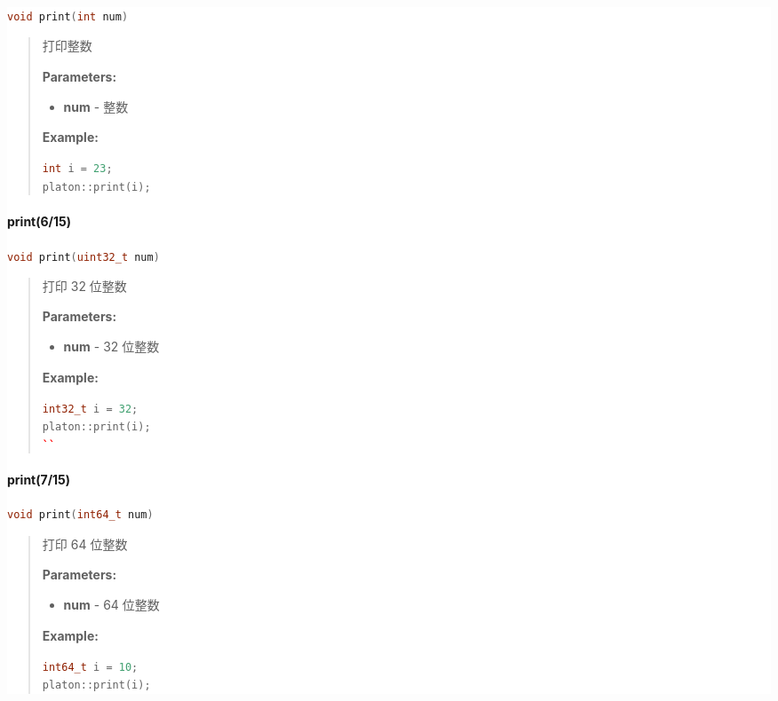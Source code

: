 ```C++
void print(int num)
```

> 打印整数
>
> **Parameters:**
>
> - **num** - 整数
>
> **Example:**
>
> ```C++
> int i = 23;
> platon::print(i);
> ```

#### print(6/15)

```C++
void print(uint32_t num)
```

> 打印 32 位整数
>
> **Parameters:**
>
> - **num** - 32 位整数
>
> **Example:**
>
> ```C++
> int32_t i = 32;
> platon::print(i);
> ``
> ```

#### print(7/15)

```C++
void print(int64_t num)
```

> 打印 64 位整数
>
> **Parameters:**
>
> - **num** - 64 位整数
>
> **Example:**
>
> ```C++
> int64_t i = 10;
> platon::print(i);
> ```
